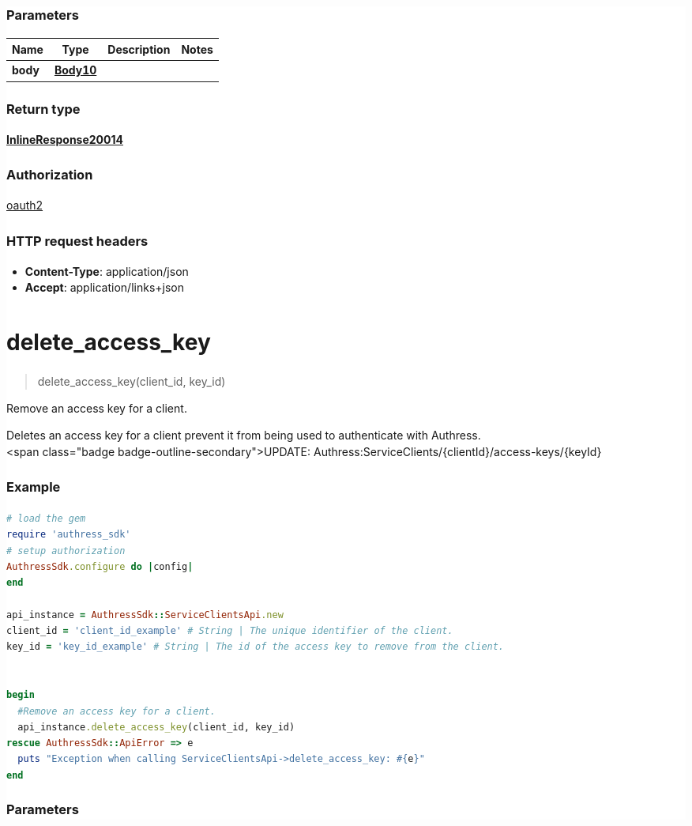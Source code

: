 ### Parameters

Name | Type | Description  | Notes
------------- | ------------- | ------------- | -------------
 **body** | [**Body10**](Body10.md)|  | 

### Return type

[**InlineResponse20014**](InlineResponse20014.md)

### Authorization

[oauth2](../README.md#oauth2)

### HTTP request headers

 - **Content-Type**: application/json
 - **Accept**: application/links+json



# **delete_access_key**
> delete_access_key(client_id, key_id)

Remove an access key for a client.

Deletes an access key for a client prevent it from being used to authenticate with Authress.         <br><span class=\"badge badge-outline-secondary\">UPDATE: Authress:ServiceClients/{clientId}/access-keys/{keyId}</span>

### Example
```ruby
# load the gem
require 'authress_sdk'
# setup authorization
AuthressSdk.configure do |config|
end

api_instance = AuthressSdk::ServiceClientsApi.new
client_id = 'client_id_example' # String | The unique identifier of the client.
key_id = 'key_id_example' # String | The id of the access key to remove from the client.


begin
  #Remove an access key for a client.
  api_instance.delete_access_key(client_id, key_id)
rescue AuthressSdk::ApiError => e
  puts "Exception when calling ServiceClientsApi->delete_access_key: #{e}"
end
```

### Parameters
